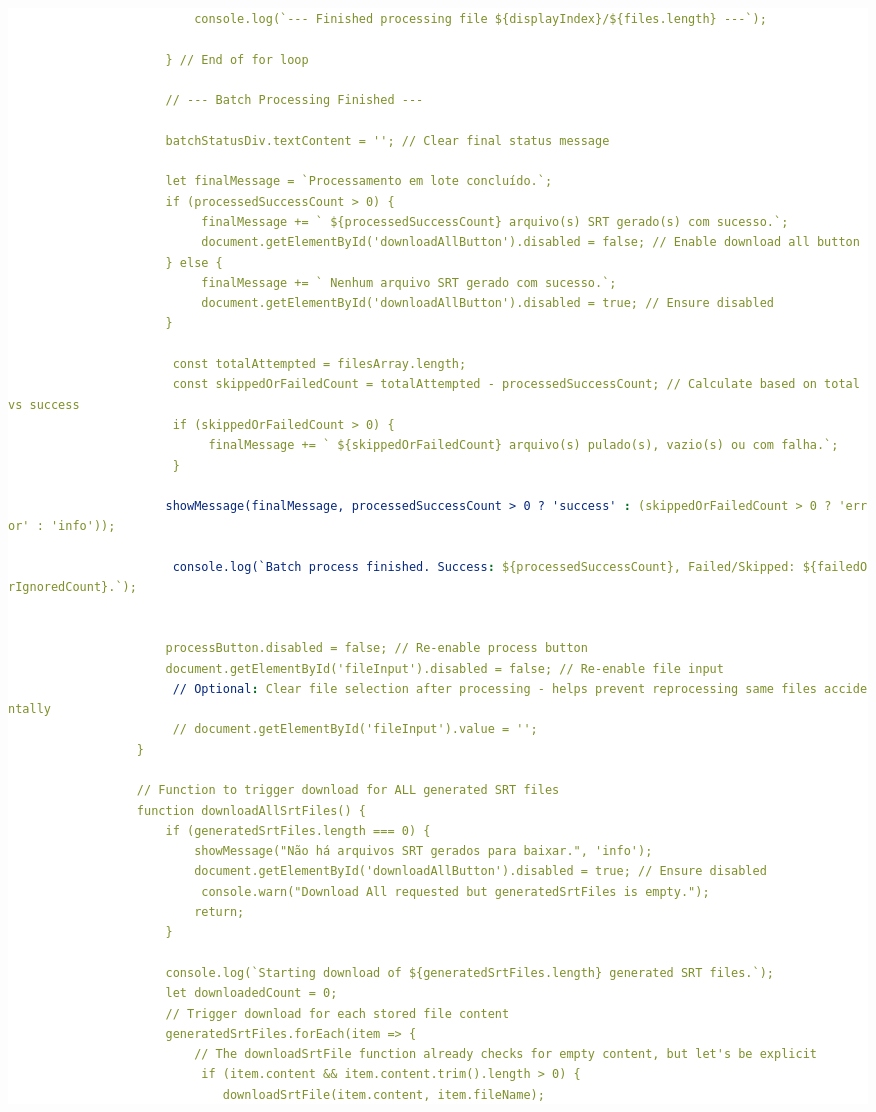 ```yaml
                          console.log(`--- Finished processing file ${displayIndex}/${files.length} ---`);

                      } // End of for loop

                      // --- Batch Processing Finished ---

                      batchStatusDiv.textContent = ''; // Clear final status message

                      let finalMessage = `Processamento em lote concluído.`;
                      if (processedSuccessCount > 0) {
                           finalMessage += ` ${processedSuccessCount} arquivo(s) SRT gerado(s) com sucesso.`;
                           document.getElementById('downloadAllButton').disabled = false; // Enable download all button
                      } else {
                           finalMessage += ` Nenhum arquivo SRT gerado com sucesso.`;
                           document.getElementById('downloadAllButton').disabled = true; // Ensure disabled
                      }

                       const totalAttempted = filesArray.length;
                       const skippedOrFailedCount = totalAttempted - processedSuccessCount; // Calculate based on total vs success
                       if (skippedOrFailedCount > 0) {
                            finalMessage += ` ${skippedOrFailedCount} arquivo(s) pulado(s), vazio(s) ou com falha.`;
                       }

                      showMessage(finalMessage, processedSuccessCount > 0 ? 'success' : (skippedOrFailedCount > 0 ? 'error' : 'info'));

                       console.log(`Batch process finished. Success: ${processedSuccessCount}, Failed/Skipped: ${failedOrIgnoredCount}.`);


                      processButton.disabled = false; // Re-enable process button
                      document.getElementById('fileInput').disabled = false; // Re-enable file input
                       // Optional: Clear file selection after processing - helps prevent reprocessing same files accidentally
                       // document.getElementById('fileInput').value = '';
                  }

                  // Function to trigger download for ALL generated SRT files
                  function downloadAllSrtFiles() {
                      if (generatedSrtFiles.length === 0) {
                          showMessage("Não há arquivos SRT gerados para baixar.", 'info');
                          document.getElementById('downloadAllButton').disabled = true; // Ensure disabled
                           console.warn("Download All requested but generatedSrtFiles is empty.");
                          return;
                      }

                      console.log(`Starting download of ${generatedSrtFiles.length} generated SRT files.`);
                      let downloadedCount = 0;
                      // Trigger download for each stored file content
                      generatedSrtFiles.forEach(item => {
                          // The downloadSrtFile function already checks for empty content, but let's be explicit
                           if (item.content && item.content.trim().length > 0) {
                              downloadSrtFile(item.content, item.fileName);
```